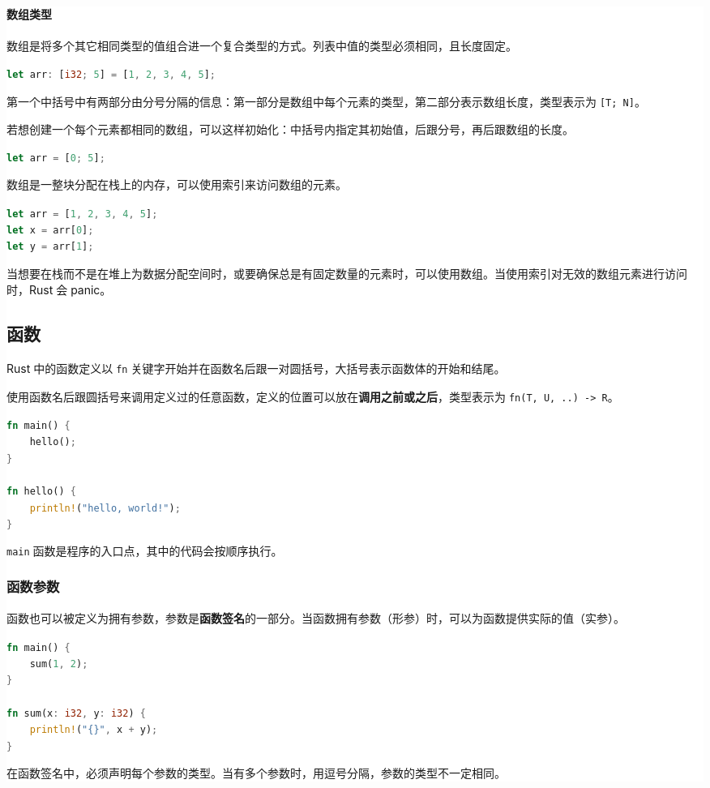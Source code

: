 #### 数组类型

数组是将多个其它相同类型的值组合进一个复合类型的方式。列表中值的类型必须相同，且长度固定。

```rust
let arr: [i32; 5] = [1, 2, 3, 4, 5];
```

第一个中括号中有两部分由分号分隔的信息：第一部分是数组中每个元素的类型，第二部分表示数组长度，类型表示为 `[T; N]`。

若想创建一个每个元素都相同的数组，可以这样初始化：中括号内指定其初始值，后跟分号，再后跟数组的长度。

```rust
let arr = [0; 5];
```

数组是一整块分配在栈上的内存，可以使用索引来访问数组的元素。

```rust
let arr = [1, 2, 3, 4, 5];
let x = arr[0];
let y = arr[1];
```

当想要在栈而不是在堆上为数据分配空间时，或要确保总是有固定数量的元素时，可以使用数组。当使用索引对无效的数组元素进行访问时，Rust 会 panic。

## 函数

Rust 中的函数定义以 `fn` 关键字开始并在函数名后跟一对圆括号，大括号表示函数体的开始和结尾。

使用函数名后跟圆括号来调用定义过的任意函数，定义的位置可以放在**调用之前或之后**，类型表示为 `fn(T, U, ..) -> R`。

```rust
fn main() {
    hello();
}

fn hello() {
    println!("hello, world!");
}
```

`main` 函数是程序的入口点，其中的代码会按顺序执行。

### 函数参数

函数也可以被定义为拥有参数，参数是**函数签名**的一部分。当函数拥有参数（形参）时，可以为函数提供实际的值（实参）。

```rust
fn main() {
    sum(1, 2);
}

fn sum(x: i32, y: i32) {
    println!("{}", x + y);
}
```

在函数签名中，必须声明每个参数的类型。当有多个参数时，用逗号分隔，参数的类型不一定相同。
